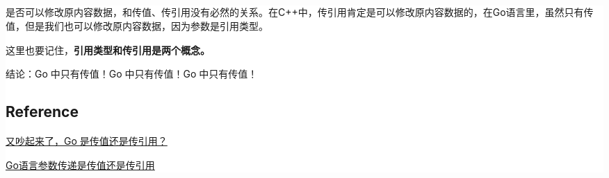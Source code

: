 是否可以修改原内容数据，和传值、传引用没有必然的关系。在C++中，传引用肯定是可以修改原内容数据的，在Go语言里，虽然只有传值，但是我们也可以修改原内容数据，因为参数是引用类型。

这里也要记住，**引用类型和传引用是两个概念。**

结论：Go 中只有传值！Go 中只有传值！Go 中只有传值！



## Reference

[又吵起来了，Go 是传值还是传引用？](https://mp.weixin.qq.com/s/qsxvfiyZfRCtgTymO9LBZQ)

[Go语言参数传递是传值还是传引用](https://www.flysnow.org/2018/02/24/golang-function-parameters-passed-by-value.html)

